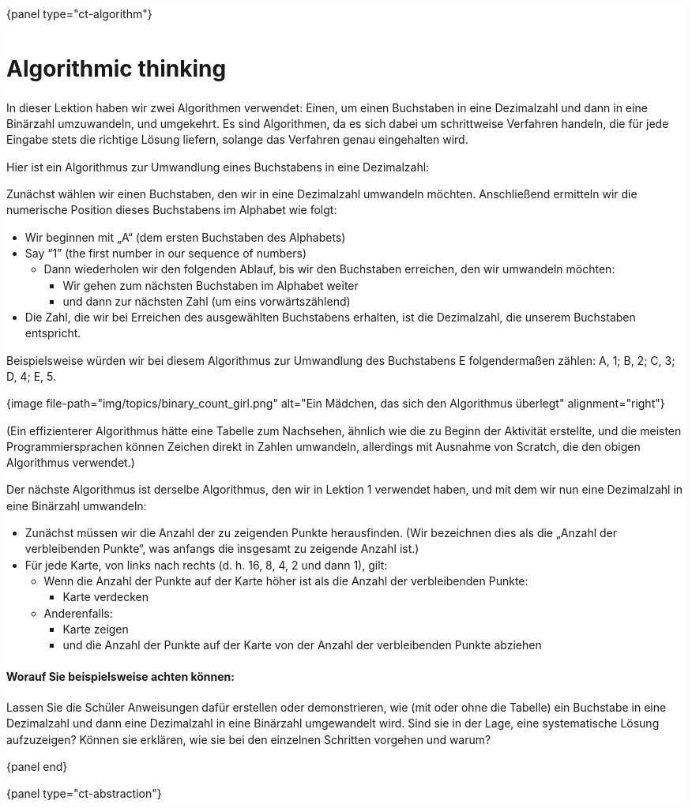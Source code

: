 {panel type="ct-algorithm"}

# Algorithmic thinking

In dieser Lektion haben wir zwei Algorithmen verwendet: Einen, um einen Buchstaben in eine Dezimalzahl und dann in eine Binärzahl umzuwandeln, und umgekehrt. Es sind Algorithmen, da es sich dabei um schrittweise Verfahren handeln, die für jede Eingabe stets die richtige Lösung liefern, solange das Verfahren genau eingehalten wird.

Hier ist ein Algorithmus zur Umwandlung eines Buchstabens in eine Dezimalzahl:

Zunächst wählen wir einen Buchstaben, den wir in eine Dezimalzahl umwandeln möchten. Anschließend ermitteln wir die numerische Position dieses Buchstabens im Alphabet wie folgt:

- Wir beginnen mit „A“ (dem ersten Buchstaben des Alphabets)
- Say “1” (the first number in our sequence of numbers) 
    - Dann wiederholen wir den folgenden Ablauf, bis wir den Buchstaben erreichen, den wir umwandeln möchten: 
        - Wir gehen zum nächsten Buchstaben im Alphabet weiter
        - und dann zur nächsten Zahl (um eins vorwärtszählend)
- Die Zahl, die wir bei Erreichen des ausgewählten Buchstabens erhalten, ist die Dezimalzahl, die unserem Buchstaben entspricht.

Beispielsweise würden wir bei diesem Algorithmus zur Umwandlung des Buchstabens E folgendermaßen zählen: A, 1; B, 2; C, 3; D, 4; E, 5.

{image file-path="img/topics/binary_count_girl.png" alt="Ein Mädchen, das sich den Algorithmus überlegt" alignment="right"}

(Ein effizienterer Algorithmus hätte eine Tabelle zum Nachsehen, ähnlich wie die zu Beginn der Aktivität erstellte, und die meisten Programmiersprachen können Zeichen direkt in Zahlen umwandeln, allerdings mit Ausnahme von Scratch, die den obigen Algorithmus verwendet.)

Der nächste Algorithmus ist derselbe Algorithmus, den wir in Lektion 1 verwendet haben, und mit dem wir nun eine Dezimalzahl in eine Binärzahl umwandeln:

- Zunächst müssen wir die Anzahl der zu zeigenden Punkte herausfinden. (Wir bezeichnen dies als die „Anzahl der verbleibenden Punkte“, was anfangs die insgesamt zu zeigende Anzahl ist.)
- Für jede Karte, von links nach rechts (d. h. 16, 8, 4, 2 und dann 1), gilt: 
    - Wenn die Anzahl der Punkte auf der Karte höher ist als die Anzahl der verbleibenden Punkte: 
        - Karte verdecken
    - Anderenfalls: 
        - Karte zeigen
        - und die Anzahl der Punkte auf der Karte von der Anzahl der verbleibenden Punkte abziehen

#### Worauf Sie beispielsweise achten können:

Lassen Sie die Schüler Anweisungen dafür erstellen oder demonstrieren, wie (mit oder ohne die Tabelle) ein Buchstabe in eine Dezimalzahl und dann eine Dezimalzahl in eine Binärzahl umgewandelt wird. Sind sie in der Lage, eine systematische Lösung aufzuzeigen? Können sie erklären, wie sie bei den einzelnen Schritten vorgehen und warum?

{panel end}

{panel type="ct-abstraction"}
